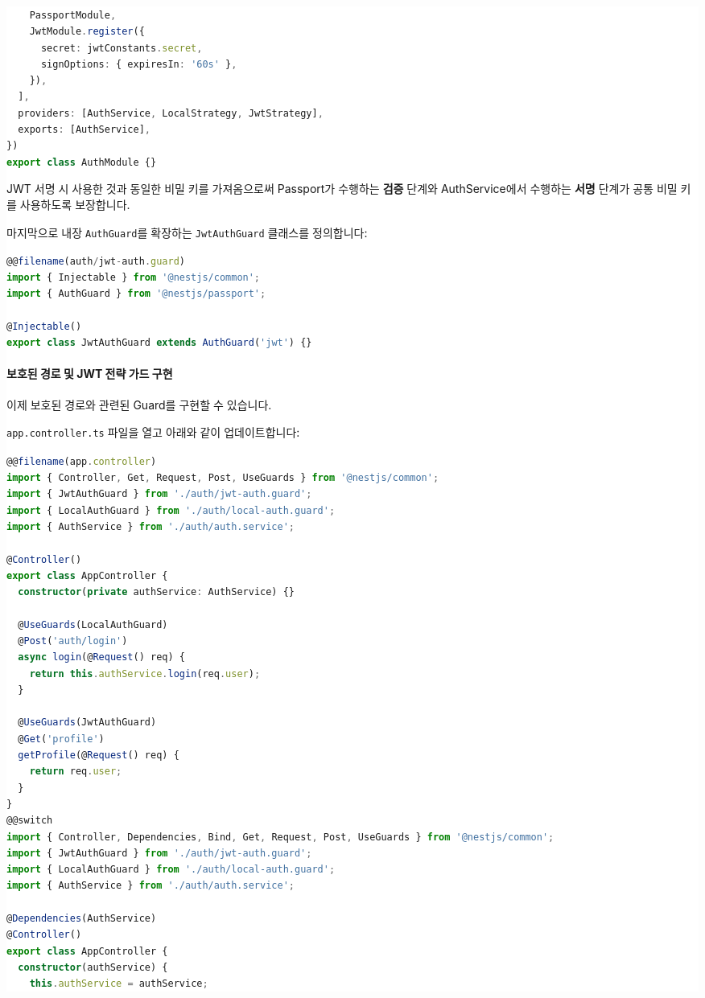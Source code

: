 ```typescript
    PassportModule,
    JwtModule.register({
      secret: jwtConstants.secret,
      signOptions: { expiresIn: '60s' },
    }),
  ],
  providers: [AuthService, LocalStrategy, JwtStrategy],
  exports: [AuthService],
})
export class AuthModule {}
```

JWT 서명 시 사용한 것과 동일한 비밀 키를 가져옴으로써 Passport가 수행하는 **검증** 단계와 AuthService에서 수행하는 **서명** 단계가 공통 비밀 키를 사용하도록 보장합니다.

마지막으로 내장 `AuthGuard`를 확장하는 `JwtAuthGuard` 클래스를 정의합니다:

```typescript
@@filename(auth/jwt-auth.guard)
import { Injectable } from '@nestjs/common';
import { AuthGuard } from '@nestjs/passport';

@Injectable()
export class JwtAuthGuard extends AuthGuard('jwt') {}
```

#### 보호된 경로 및 JWT 전략 가드 구현

이제 보호된 경로와 관련된 Guard를 구현할 수 있습니다.

`app.controller.ts` 파일을 열고 아래와 같이 업데이트합니다:

```typescript
@@filename(app.controller)
import { Controller, Get, Request, Post, UseGuards } from '@nestjs/common';
import { JwtAuthGuard } from './auth/jwt-auth.guard';
import { LocalAuthGuard } from './auth/local-auth.guard';
import { AuthService } from './auth/auth.service';

@Controller()
export class AppController {
  constructor(private authService: AuthService) {}

  @UseGuards(LocalAuthGuard)
  @Post('auth/login')
  async login(@Request() req) {
    return this.authService.login(req.user);
  }

  @UseGuards(JwtAuthGuard)
  @Get('profile')
  getProfile(@Request() req) {
    return req.user;
  }
}
@@switch
import { Controller, Dependencies, Bind, Get, Request, Post, UseGuards } from '@nestjs/common';
import { JwtAuthGuard } from './auth/jwt-auth.guard';
import { LocalAuthGuard } from './auth/local-auth.guard';
import { AuthService } from './auth/auth.service';

@Dependencies(AuthService)
@Controller()
export class AppController {
  constructor(authService) {
    this.authService = authService;
```
